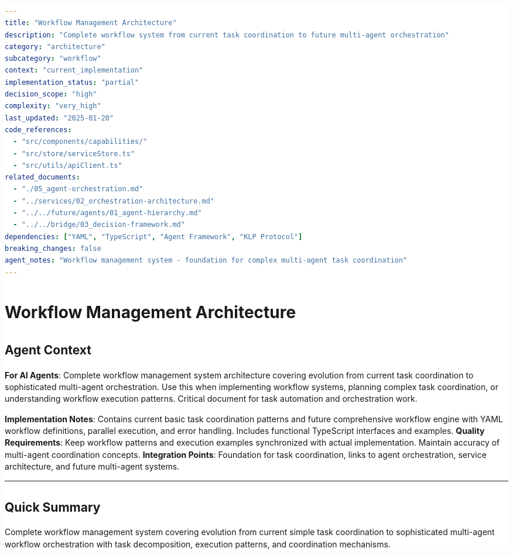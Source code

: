 ```yaml
---
title: "Workflow Management Architecture"
description: "Complete workflow system from current task coordination to future multi-agent orchestration"
category: "architecture"
subcategory: "workflow"
context: "current_implementation"
implementation_status: "partial"
decision_scope: "high"
complexity: "very_high"
last_updated: "2025-01-20"
code_references:
  - "src/components/capabilities/"
  - "src/store/serviceStore.ts"
  - "src/utils/apiClient.ts"
related_documents:
  - "./05_agent-orchestration.md"
  - "../services/02_orchestration-architecture.md"
  - "../../future/agents/01_agent-hierarchy.md"
  - "../../bridge/03_decision-framework.md"
dependencies: ["YAML", "TypeScript", "Agent Framework", "KLP Protocol"]
breaking_changes: false
agent_notes: "Workflow management system - foundation for complex multi-agent task coordination"
---
```


# Workflow Management Architecture

## Agent Context
**For AI Agents**: Complete workflow management system architecture covering evolution from current task coordination to sophisticated multi-agent orchestration. Use this when implementing workflow systems, planning complex task coordination, or understanding workflow execution patterns. Critical document for task automation and orchestration work.

**Implementation Notes**: Contains current basic task coordination patterns and future comprehensive workflow engine with YAML workflow definitions, parallel execution, and error handling. Includes functional TypeScript interfaces and examples.
**Quality Requirements**: Keep workflow patterns and execution examples synchronized with actual implementation. Maintain accuracy of multi-agent coordination concepts.
**Integration Points**: Foundation for task coordination, links to agent orchestration, service architecture, and future multi-agent systems.

---

## Quick Summary
Complete workflow management system covering evolution from current simple task coordination to sophisticated multi-agent workflow orchestration with task decomposition, execution patterns, and coordination mechanisms.
